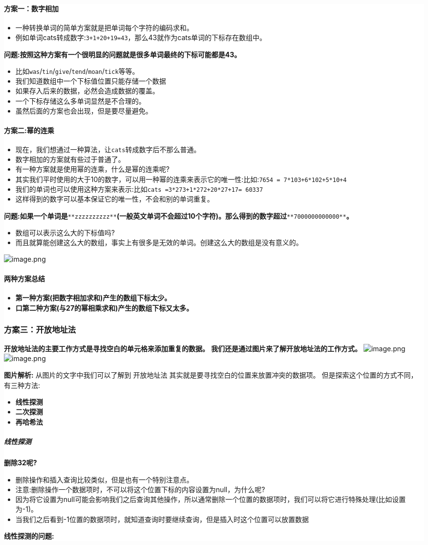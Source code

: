 #### 方案一：数字相加

- 一种转换单词的简单方案就是把单词每个字符的编码求和。
- 例如单词cats转成数字:`3+1+20+19=43`，那么43就作为cats单词的下标存在数组中。

**问题:按照这种方案有一个很明显的问题就是很多单词最终的下标可能都是43。**

- 比如`was`/`tin`/`give`/`tend`/`moan`/`tick`等等。
- 我们知道数组中一个下标值位置只能存储一个数据
- 如果存入后来的数据，必然会造成数据的覆盖。
- 一个下标存储这么多单词显然是不合理的。
- 虽然后面的方案也会出现，但是要尽量避免。
#### 方案二:幂的连乘

- 现在，我们想通过一种算法，让`cats`转成数字后不那么普通。
- 数字相加的方案就有些过于普通了。
- 有一种方案就是使用幂的连乘，什么是幂的连乘呢?
- 其实我们平时使用的大于10的数字，可以用一种幂的连乘来表示它的唯一性:比如:`7654 = 7*103+6*102+5*10+4`
- 我们的单词也可以使用这种方案来表示:比如`cats =3*273+1*272+20*27+17= 60337`
- 这样得到的数字可以基本保证它的唯一性，不会和别的单词重复。

**问题:如果一个单词是**`**zzzzzzzzzz**`**(一般英文单词不会超过10个字符)。那么得到的数字超过**`**7000000000000**`**。**

- 数组可以表示这么大的下标值吗?
- 而且就算能创建这么大的数组，事实上有很多是无效的单词。创建这么大的数组是没有意义的。

![image.png](https://cdn.nlark.com/yuque/0/2023/png/35159616/1687961627619-ed77cd01-4966-4ad6-8746-ff2c3891b3aa.png#averageHue=%2341464b&clientId=u654822fe-263e-4&from=paste&height=207&id=ua1c6e9ba&originHeight=207&originWidth=444&originalType=binary&ratio=1&rotation=0&showTitle=false&size=157283&status=done&style=none&taskId=u6be762dc-f883-4e21-bfdb-2b3b6032e33&title=&width=444)

#### 两种方案总结

- **第一种方案(把数字相加求和)产生的数组下标太少。**
- **口第二种方案(与27的幂相乘求和)产生的数组下标又太多。**
### 方案三：开放地址法
**开放地址法的主要工作方式是寻找空白的单元格来添加重复的数据。**
**我们还是通过图片来了解开放地址法的工作方式。**
![image.png](https://cdn.nlark.com/yuque/0/2023/png/35159616/1687961859057-7955c804-c63c-4c7a-a5ae-9bd4f90f3624.png#averageHue=%238e928c&clientId=u654822fe-263e-4&from=paste&height=451&id=u80188ce4&originHeight=451&originWidth=212&originalType=binary&ratio=1&rotation=0&showTitle=false&size=103237&status=done&style=none&taskId=u3be8c517-d7f5-46ea-ae7a-46caa186746&title=&width=212)![image.png](https://cdn.nlark.com/yuque/0/2023/png/35159616/1687961864706-b2cf1dab-956c-44dc-a537-ea68ce9bd41a.png#averageHue=%233d4046&clientId=u654822fe-263e-4&from=paste&height=205&id=u7b7edc39&originHeight=205&originWidth=598&originalType=binary&ratio=1&rotation=0&showTitle=false&size=232611&status=done&style=none&taskId=uad448525-54e6-455c-82e1-a6fd188b99b&title=&width=598)

**图片解析:**
从图片的文字中我们可以了解到 开放地址法 其实就是要寻找空白的位置来放置冲突的数据项。
但是探索这个位置的方式不同，有三种方法:

- **线性探测**
- **二次探测**
- **再哈希法**

##### 线性探测
**删除32呢?**

- 删除操作和插入查询比较类似，但是也有一个特别注意点。
- 注意:删除操作一个数据项时，不可以将这个位置下标的内容设置为null，为什么呢?
- 因为将它设置为null可能会影响我们之后查询其他操作，所以通常删除一个位置的数据项时，我们可以将它进行特殊处理(比如设置为-1)。
- 当我们之后看到-1位置的数据项时，就知道查询时要继续查询，但是插入时这个位置可以放置数据

**线性探测的问题:**
